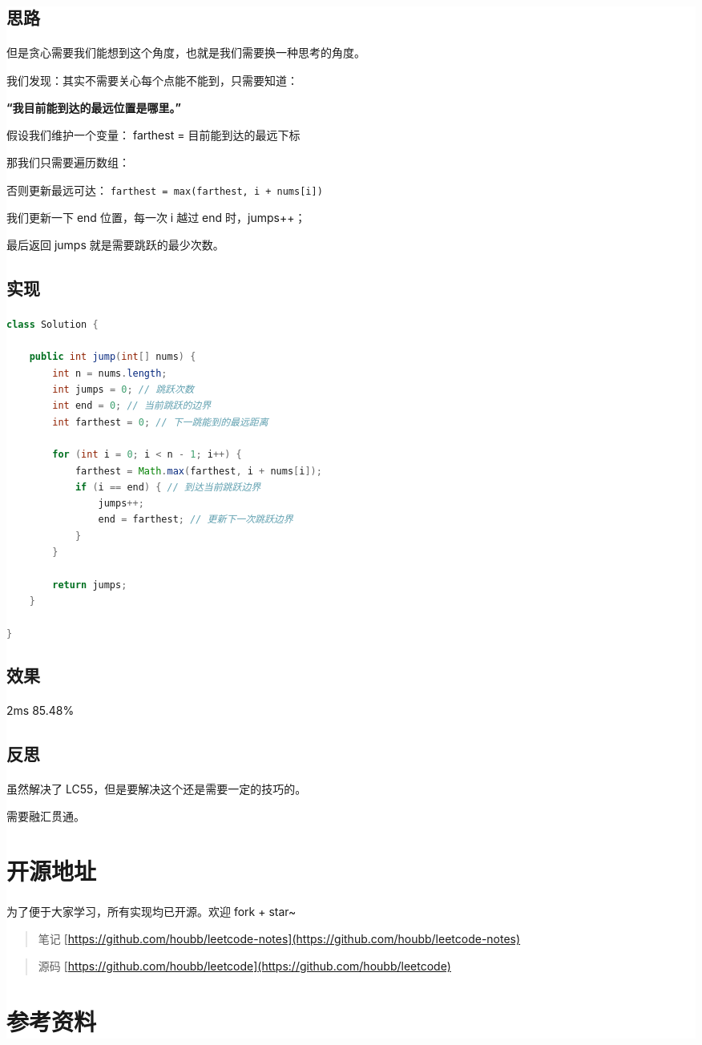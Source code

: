 ## 思路

但是贪心需要我们能想到这个角度，也就是我们需要换一种思考的角度。

我们发现：其实不需要关心每个点能不能到，只需要知道：

**“我目前能到达的最远位置是哪里。”**

假设我们维护一个变量： farthest = 目前能到达的最远下标

那我们只需要遍历数组：

否则更新最远可达： `farthest = max(farthest, i + nums[i])`

我们更新一下 end 位置，每一次 i 越过 end 时，jumps++；

最后返回 jumps 就是需要跳跃的最少次数。

## 实现

```java
class Solution {

    public int jump(int[] nums) {
        int n = nums.length;
        int jumps = 0; // 跳跃次数
        int end = 0; // 当前跳跃的边界
        int farthest = 0; // 下一跳能到的最远距离

        for (int i = 0; i < n - 1; i++) {
            farthest = Math.max(farthest, i + nums[i]);
            if (i == end) { // 到达当前跳跃边界
                jumps++;
                end = farthest; // 更新下一次跳跃边界
            }
        }

        return jumps;
    }

}
```

## 效果

2ms 85.48%

## 反思

虽然解决了 LC55，但是要解决这个还是需要一定的技巧的。

需要融汇贯通。

# 开源地址

为了便于大家学习，所有实现均已开源。欢迎 fork + star~

> 笔记 [https://github.com/houbb/leetcode-notes](https://github.com/houbb/leetcode-notes)

> 源码 [https://github.com/houbb/leetcode](https://github.com/houbb/leetcode)

# 参考资料


